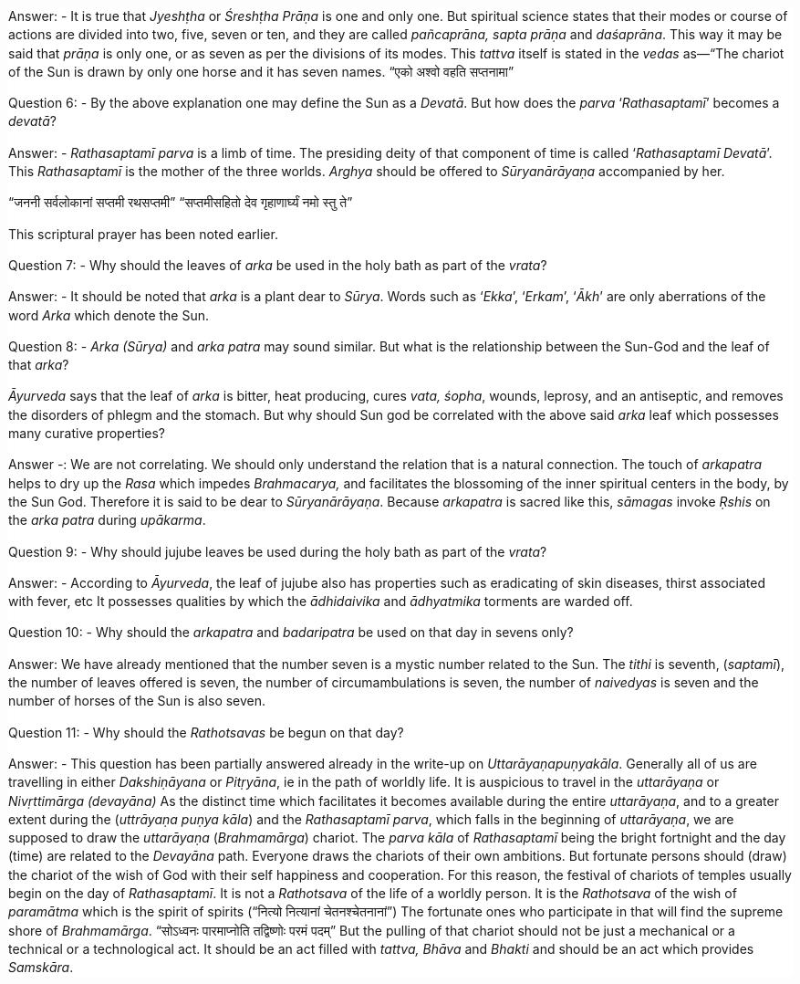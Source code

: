 Answer: - It is true that *Jyeshṭha* or *Śreshṭha Prāṇa* is one and only one. But spiritual science states that their modes or course of actions are divided into two, five, seven or ten, and they are called *pañcaprāna, sapta prāṇa* and *daśaprāna*. This way it may be said that *prāṇa* is only one, or as seven as per the divisions of its modes. This *tattva* itself is stated in the *vedas* as—“The chariot of the Sun is drawn by only one horse and it has seven names. “एको अश्वो वहति सप्तनामा”

Question 6: - By the above explanation one may define the Sun as a *Devatā*. But how does the *parva* ‘*Rathasaptamī*’ becomes a *devatā*?

Answer: - *Rathasaptamī parva* is a limb of time. The presiding deity of that component of time is called ‘*Rathasaptamī Devatā*’. This *Rathasaptamī* is the mother of the three worlds. *Arghya* should be offered to *Sūryanārāyaṇa* accompanied by her.

“जननी सर्वलोकानां सप्तमी रथसप्तमी” “सप्तमीसहितो देव गृहाणार्घ्यं नमो स्तु ते”

This scriptural prayer has been noted earlier.

Question 7: - Why should the leaves of *arka* be used in the holy bath as part of the *vrata*?

Answer: - It should be noted that *arka* is a plant dear to *Sūrya*. Words such as ‘*Ekka*’, ‘*Erkam*’, ‘*Ākh*’ are only aberrations of the word *Arka* which denote the Sun.

		
Question 8: - *Arka \(Sūrya\)* and *arka patra* may sound similar. But what is the relationship between the Sun-God and the leaf of that *arka*?

*Āyurveda* says that the leaf of *arka* is bitter, heat producing, cures *vata, śopha*, wounds, leprosy, and an antiseptic, and removes the disorders of phlegm and the stomach. But why should Sun god be correlated with the above said *arka* leaf which possesses many curative properties?

Answer -: We are not correlating. We should only understand the relation that is a natural connection. The touch of *arkapatra* helps to dry up the *Rasa* which impedes *Brahmacarya,* and facilitates the blossoming of the inner spiritual centers in the body, by the Sun God. Therefore it is said to be dear to *Sūryanārāyaṇa*. Because *arkapatra* is sacred like this, *sāmagas* invoke *Ṛshis* on the *arka patra* during *upākarma*.

Question 9: - Why should jujube leaves be used during the holy bath as part of the *vrata*?

Answer: - According to *Āyurveda*, the leaf of jujube also has properties such as eradicating of skin diseases, thirst associated with fever, etc It possesses qualities by which the *ādhidaivika* and *ādhyatmika* torments are warded off.

Question 10: - Why should the *arkapatra* and *badaripatra* be used on that day in sevens only?

Answer: We have already mentioned that the number seven is a mystic number related to the Sun. The *tithi* is seventh, \(*saptamī*\), the number of leaves offered is seven, the number of circumambulations is seven, the number of *naivedyas* is seven and the number of horses of the Sun is also seven.

Question 11: - Why should the *Rathotsavas* be begun on that day?

Answer: - This question has been partially answered already in the write-up on *Uttarāyaṇapuṇyakāla*. Generally all of us are travelling in either *Dakshiṇāyana* or *Pitṛyāna*, ie in the path of worldly life. It is auspicious to travel in the *uttarāyaṇa* or *Nivṛttimārga \(devayāna\)* As the distinct time which facilitates it becomes available during the entire *uttarāyaṇa*, and to a greater extent during the \(*uttrāyaṇa puṇya kāla*\) and the *Rathasaptamī parva*, which falls in the beginning of *uttarāyaṇa*, we are supposed to draw the *uttarāyaṇa* \(*Brahmamārga*\) chariot. The *parva kāla* of *Rathasaptamī* being the bright fortnight and the day \(time\) are related to the *Devayāna* path. Everyone draws the chariots of their own ambitions. But fortunate persons should \(draw\) the chariot of the wish of God with their self happiness and cooperation. For this reason, the festival of chariots of temples usually begin on the day of *Rathasaptamī*. It is not a *Rathotsava* of the life of a worldly person. It is the *Rathotsava* of the wish of *paramātma* which is the spirit of spirits \(“नित्यो नित्यानां चेतनश्चेतनानां”\) The fortunate ones who participate in that will find the supreme shore of *Brahmamārga*. “सोऽध्वनः पारमाप्नोति तद्विष्णोः परमं पदम्” But the pulling of that chariot should not be just a mechanical or a technical or a technological act. It should be an act filled with *tattva, Bhāva* and *Bhakti* and should be an act which provides *Samskāra*.
